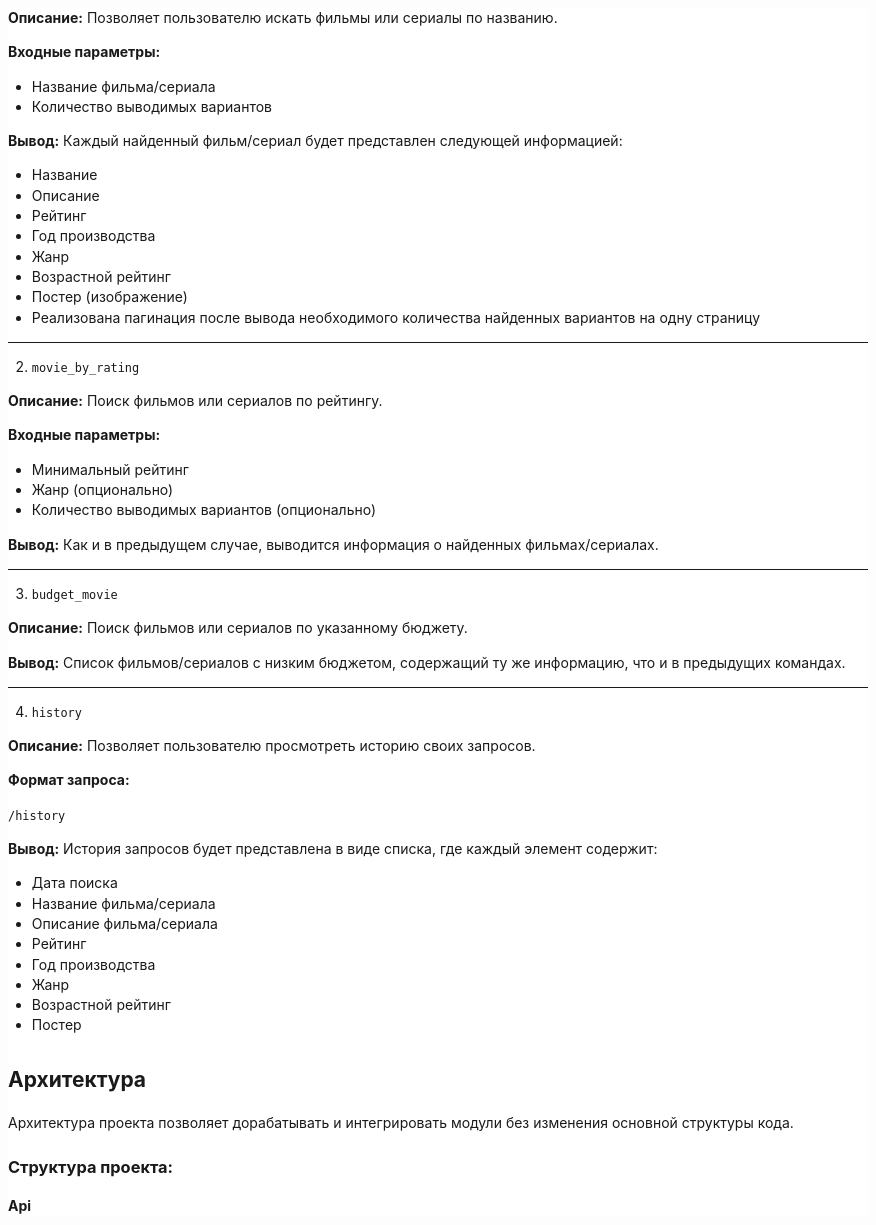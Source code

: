 **Описание:** Позволяет пользователю искать фильмы или сериалы по названию.

**Входные параметры:**

- Название фильма/сериала
- Количество выводимых вариантов 


**Вывод:**
Каждый найденный фильм/сериал будет представлен следующей информацией:

- Название
- Описание
- Рейтинг
- Год производства
- Жанр
- Возрастной рейтинг
- Постер (изображение)
- Реализована пагинация после вывода необходимого количества найденных вариантов на одну страницу 
---

 2. `movie_by_rating`

**Описание:** Поиск фильмов или сериалов по рейтингу.

**Входные параметры:**

- Минимальный рейтинг
- Жанр (опционально)
- Количество выводимых вариантов (опционально)

**Вывод:**
Как и в предыдущем случае, выводится информация о найденных фильмах/сериалах.

---

 3. `budget_movie`

**Описание:** Поиск фильмов или сериалов по указанному бюджету.


**Вывод:**
Список фильмов/сериалов с низким бюджетом, содержащий ту же информацию, что и в предыдущих командах.

---

4. `history`

**Описание:** Позволяет пользователю просмотреть историю своих запросов.

**Формат запроса:**
```
/history
```

**Вывод:** 
История запросов будет представлена в виде списка, где каждый элемент содержит:
- Дата поиска
- Название фильма/сериала
- Описание фильма/сериала
- Рейтинг
- Год производства
- Жанр
- Возрастной рейтинг
- Постер
## Архитектура 
Архитектура проекта позволяет дорабатывать и интегрировать модули без изменения основной структуры кода.
### Структура проекта:
**Api**